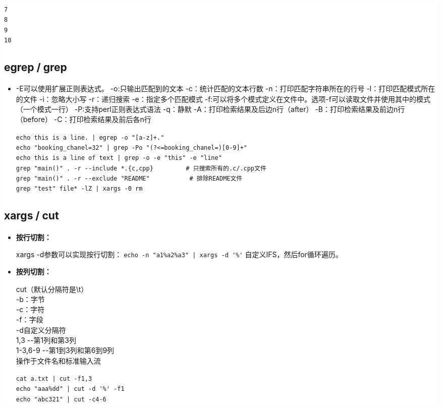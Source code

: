 ```shell
7
8
9
10
```



## egrep / grep 

*  -E可以使用扩展正则表达式。
   -o:只输出匹配到的文本
   -c：统计匹配的文本行数
   -n：打印匹配字符串所在的行号
   -l：打印匹配模式所在的文件
   -i：忽略大小写
   -r：递归搜索
   -e：指定多个匹配模式
   -f:可以将多个模式定义在文件中。选项-f可以读取文件并使用其中的模式（一个模式一行）
   -P:支持perl正则表达式语法
   -q：静默
   -A：打印检索结果及后边n行（after）
   -B：打印检索结果及前边n行（before）
   -C：打印检索结果及前后各n行

   ```shell
   echo this is a line. | egrep -o "[a-z]+."
   echo "booking_chanel=32" | grep -Po "(?<=booking_chanel=)[0-9]+"
   echo this is a line of text | grep -o -e "this" -e "line"
   grep "main()" . -r --include *.{c,cpp}         # 只搜索所有的.c/.cpp文件
   grep "main()" . -r --exclude "README"           # 排除README文件
   grep "test" file* -lZ | xargs -0 rm
   ```


## xargs / cut

* **按行切割：**  

  xargs -d参数可以实现按行切割：
  `echo -n "a1%a2%a3" | xargs -d '%'`
  自定义IFS，然后for循环遍历。  

* **按列切割：**  

  cut（默认分隔符是\t）  
  -b：字节  
  -c：字符  
  -f：字段  
  -d自定义分隔符  
    1,3 --第1列和第3列  
    1-3,6-9 --第1到3列和第6到9列  
  操作于文件名和标准输入流  
    ```shell
    cat a.txt | cut -f1,3  
    echo "aaa%dd" | cut -d '%' -f1  
    echo "abc321" | cut -c4-6
    ``` 
